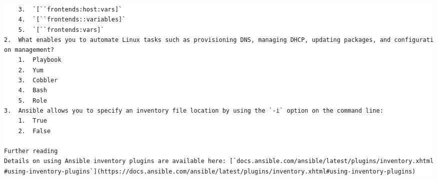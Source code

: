 ```
    3.  `[``frontends:host:vars]`
    4.  `[``frontends::variables]`
    5.  `[``frontends:vars]`
2.  What enables you to automate Linux tasks such as provisioning DNS, managing DHCP, updating packages, and configuration management?
    1.  Playbook
    2.  Yum
    3.  Cobbler
    4.  Bash
    5.  Role
3.  Ansible allows you to specify an inventory file location by using the `-i` option on the command line:
    1.  True
    2.  False

Further reading
Details on using Ansible inventory plugins are available here: [`docs.ansible.com/ansible/latest/plugins/inventory.xhtml#using-inventory-plugins`](https://docs.ansible.com/ansible/latest/plugins/inventory.xhtml#using-inventory-plugins)

```
